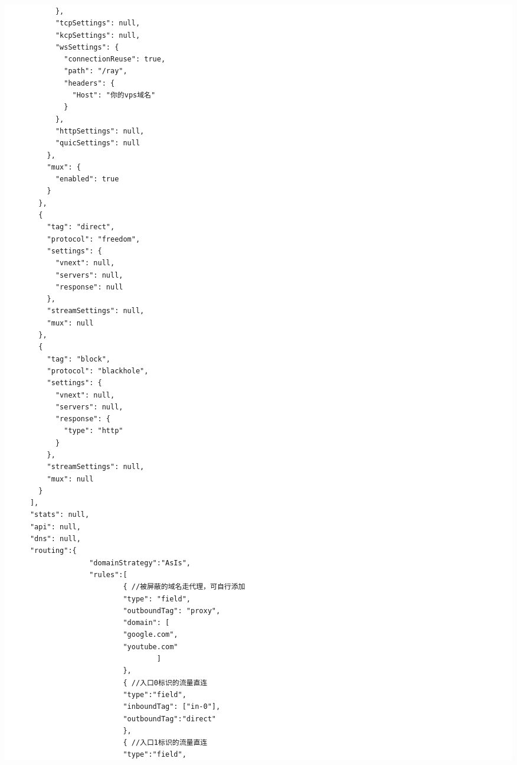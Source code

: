```
            },
            "tcpSettings": null,
            "kcpSettings": null,
            "wsSettings": {
              "connectionReuse": true,
              "path": "/ray",
              "headers": {
                "Host": "你的vps域名"
              }
            },
            "httpSettings": null,
            "quicSettings": null
          },
          "mux": {
            "enabled": true
          }
        },
        {
          "tag": "direct",
          "protocol": "freedom",
          "settings": {
            "vnext": null,
            "servers": null,
            "response": null
          },
          "streamSettings": null,
          "mux": null
        },
        {
          "tag": "block",
          "protocol": "blackhole",
          "settings": {
            "vnext": null,
            "servers": null,
            "response": {
              "type": "http"
            }
          },
          "streamSettings": null,
          "mux": null
        }
      ],
      "stats": null,
      "api": null,
      "dns": null,
      "routing":{
                    "domainStrategy":"AsIs",
                    "rules":[
                            { //被屏蔽的域名走代理，可自行添加
                            "type": "field",
                            "outboundTag": "proxy",
                            "domain": [
                            "google.com",
                            "youtube.com"
                                    ]
                            },
                            { //入口0标识的流量直连
                            "type":"field",
                            "inboundTag": ["in-0"],
                            "outboundTag":"direct"
                            },
                            { //入口1标识的流量直连
                            "type":"field",
```